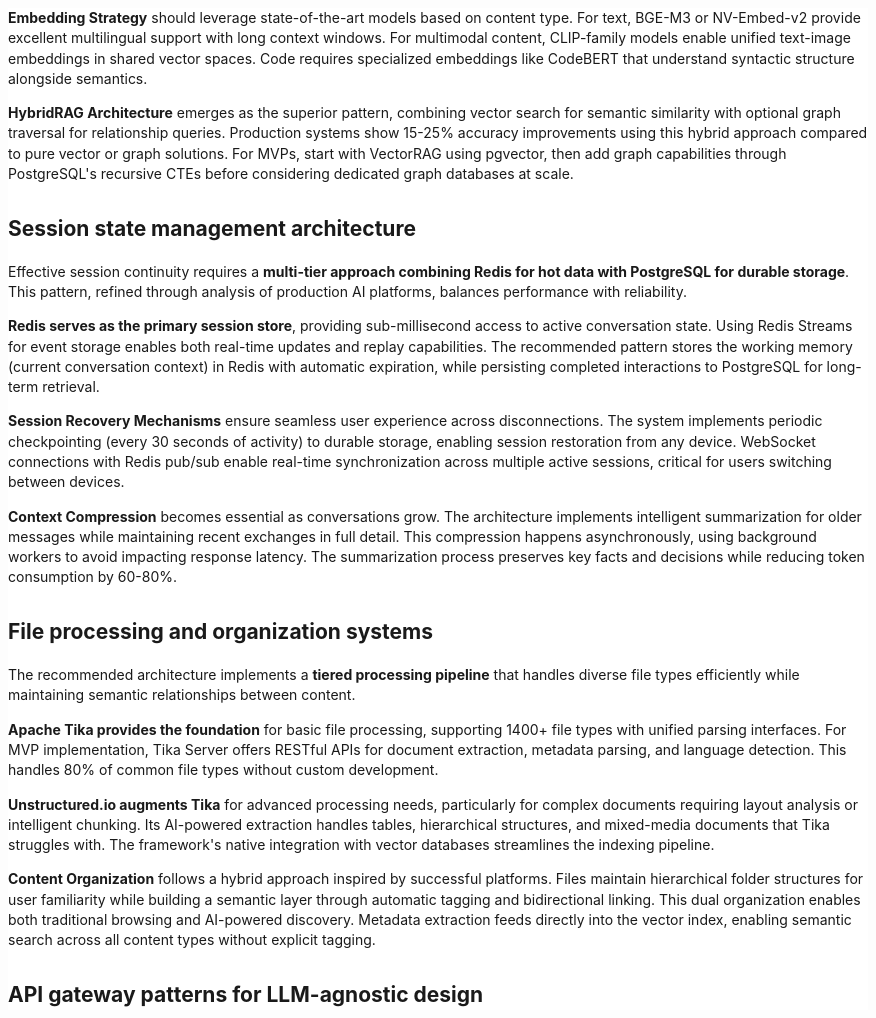 **Embedding Strategy** should leverage state-of-the-art models based on content type. For text, BGE-M3 or NV-Embed-v2 provide excellent multilingual support with long context windows. For multimodal content, CLIP-family models enable unified text-image embeddings in shared vector spaces. Code requires specialized embeddings like CodeBERT that understand syntactic structure alongside semantics.

**HybridRAG Architecture** emerges as the superior pattern, combining vector search for semantic similarity with optional graph traversal for relationship queries. Production systems show 15-25% accuracy improvements using this hybrid approach compared to pure vector or graph solutions. For MVPs, start with VectorRAG using pgvector, then add graph capabilities through PostgreSQL's recursive CTEs before considering dedicated graph databases at scale.

## Session state management architecture

Effective session continuity requires a **multi-tier approach combining Redis for hot data with PostgreSQL for durable storage**. This pattern, refined through analysis of production AI platforms, balances performance with reliability.

**Redis serves as the primary session store**, providing sub-millisecond access to active conversation state. Using Redis Streams for event storage enables both real-time updates and replay capabilities. The recommended pattern stores the working memory (current conversation context) in Redis with automatic expiration, while persisting completed interactions to PostgreSQL for long-term retrieval.

**Session Recovery Mechanisms** ensure seamless user experience across disconnections. The system implements periodic checkpointing (every 30 seconds of activity) to durable storage, enabling session restoration from any device. WebSocket connections with Redis pub/sub enable real-time synchronization across multiple active sessions, critical for users switching between devices.

**Context Compression** becomes essential as conversations grow. The architecture implements intelligent summarization for older messages while maintaining recent exchanges in full detail. This compression happens asynchronously, using background workers to avoid impacting response latency. The summarization process preserves key facts and decisions while reducing token consumption by 60-80%.

## File processing and organization systems

The recommended architecture implements a **tiered processing pipeline** that handles diverse file types efficiently while maintaining semantic relationships between content.

**Apache Tika provides the foundation** for basic file processing, supporting 1400+ file types with unified parsing interfaces. For MVP implementation, Tika Server offers RESTful APIs for document extraction, metadata parsing, and language detection. This handles 80% of common file types without custom development.

**Unstructured.io augments Tika** for advanced processing needs, particularly for complex documents requiring layout analysis or intelligent chunking. Its AI-powered extraction handles tables, hierarchical structures, and mixed-media documents that Tika struggles with. The framework's native integration with vector databases streamlines the indexing pipeline.

**Content Organization** follows a hybrid approach inspired by successful platforms. Files maintain hierarchical folder structures for user familiarity while building a semantic layer through automatic tagging and bidirectional linking. This dual organization enables both traditional browsing and AI-powered discovery. Metadata extraction feeds directly into the vector index, enabling semantic search across all content types without explicit tagging.

## API gateway patterns for LLM-agnostic design
